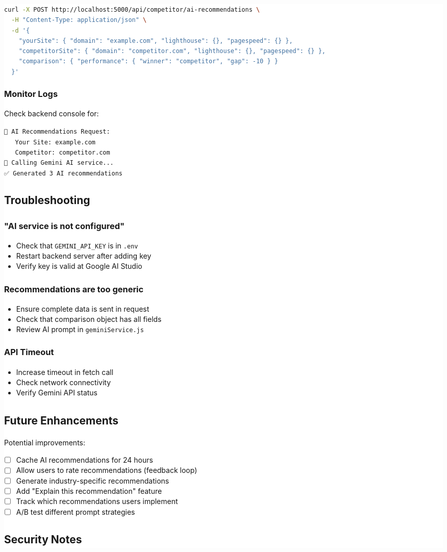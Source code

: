```bash
curl -X POST http://localhost:5000/api/competitor/ai-recommendations \
  -H "Content-Type: application/json" \
  -d '{
    "yourSite": { "domain": "example.com", "lighthouse": {}, "pagespeed": {} },
    "competitorSite": { "domain": "competitor.com", "lighthouse": {}, "pagespeed": {} },
    "comparison": { "performance": { "winner": "competitor", "gap": -10 } }
  }'
```

### Monitor Logs

Check backend console for:
```
🤖 AI Recommendations Request:
   Your Site: example.com
   Competitor: competitor.com
🤖 Calling Gemini AI service...
✅ Generated 3 AI recommendations
```

## Troubleshooting

### "AI service is not configured"
- Check that `GEMINI_API_KEY` is in `.env`
- Restart backend server after adding key
- Verify key is valid at Google AI Studio

### Recommendations are too generic
- Ensure complete data is sent in request
- Check that comparison object has all fields
- Review AI prompt in `geminiService.js`

### API Timeout
- Increase timeout in fetch call
- Check network connectivity
- Verify Gemini API status

## Future Enhancements

Potential improvements:
- [ ] Cache AI recommendations for 24 hours
- [ ] Allow users to rate recommendations (feedback loop)
- [ ] Generate industry-specific recommendations
- [ ] Add "Explain this recommendation" feature
- [ ] Track which recommendations users implement
- [ ] A/B test different prompt strategies

## Security Notes
